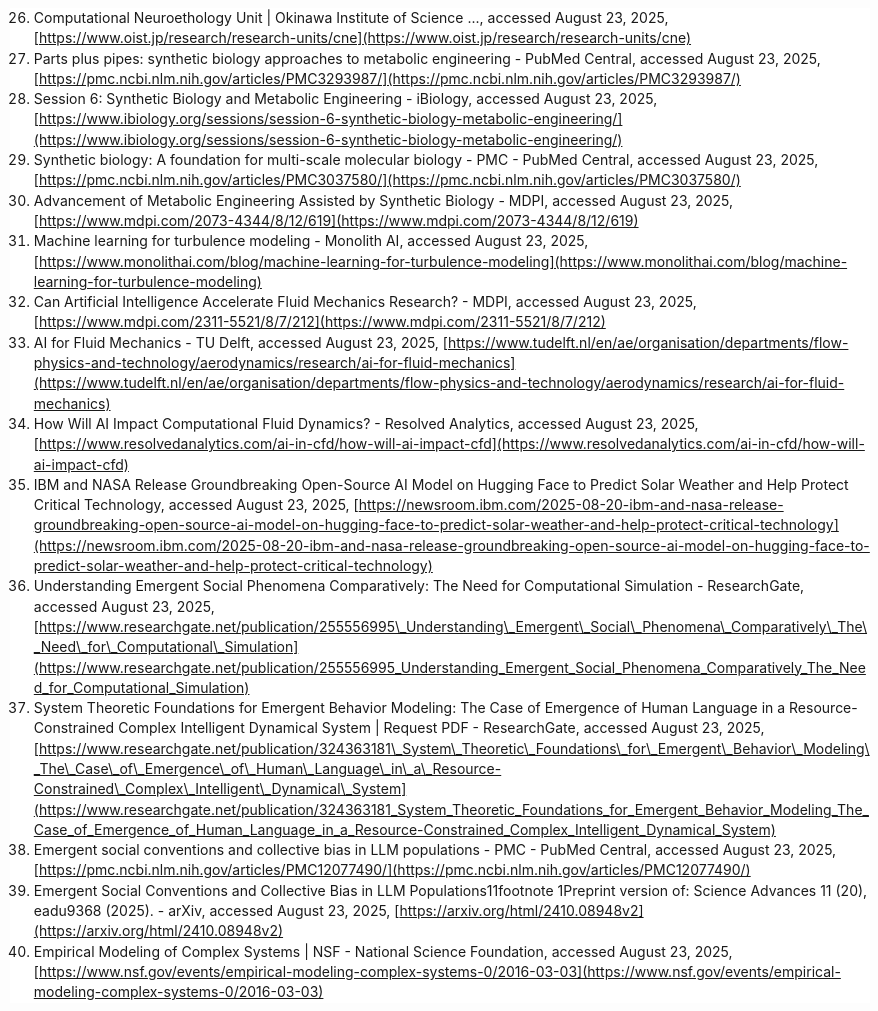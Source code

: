 26. Computational Neuroethology Unit | Okinawa Institute of Science ..., accessed August 23, 2025, [https://www.oist.jp/research/research-units/cne](https://www.oist.jp/research/research-units/cne)  
27. Parts plus pipes: synthetic biology approaches to metabolic engineering \- PubMed Central, accessed August 23, 2025, [https://pmc.ncbi.nlm.nih.gov/articles/PMC3293987/](https://pmc.ncbi.nlm.nih.gov/articles/PMC3293987/)  
28. Session 6: Synthetic Biology and Metabolic Engineering \- iBiology, accessed August 23, 2025, [https://www.ibiology.org/sessions/session-6-synthetic-biology-metabolic-engineering/](https://www.ibiology.org/sessions/session-6-synthetic-biology-metabolic-engineering/)  
29. Synthetic biology: A foundation for multi-scale molecular biology \- PMC \- PubMed Central, accessed August 23, 2025, [https://pmc.ncbi.nlm.nih.gov/articles/PMC3037580/](https://pmc.ncbi.nlm.nih.gov/articles/PMC3037580/)  
30. Advancement of Metabolic Engineering Assisted by Synthetic Biology \- MDPI, accessed August 23, 2025, [https://www.mdpi.com/2073-4344/8/12/619](https://www.mdpi.com/2073-4344/8/12/619)  
31. Machine learning for turbulence modeling \- Monolith AI, accessed August 23, 2025, [https://www.monolithai.com/blog/machine-learning-for-turbulence-modeling](https://www.monolithai.com/blog/machine-learning-for-turbulence-modeling)  
32. Can Artificial Intelligence Accelerate Fluid Mechanics Research? \- MDPI, accessed August 23, 2025, [https://www.mdpi.com/2311-5521/8/7/212](https://www.mdpi.com/2311-5521/8/7/212)  
33. AI for Fluid Mechanics \- TU Delft, accessed August 23, 2025, [https://www.tudelft.nl/en/ae/organisation/departments/flow-physics-and-technology/aerodynamics/research/ai-for-fluid-mechanics](https://www.tudelft.nl/en/ae/organisation/departments/flow-physics-and-technology/aerodynamics/research/ai-for-fluid-mechanics)  
34. How Will AI Impact Computational Fluid Dynamics? \- Resolved Analytics, accessed August 23, 2025, [https://www.resolvedanalytics.com/ai-in-cfd/how-will-ai-impact-cfd](https://www.resolvedanalytics.com/ai-in-cfd/how-will-ai-impact-cfd)  
35. IBM and NASA Release Groundbreaking Open-Source AI Model on Hugging Face to Predict Solar Weather and Help Protect Critical Technology, accessed August 23, 2025, [https://newsroom.ibm.com/2025-08-20-ibm-and-nasa-release-groundbreaking-open-source-ai-model-on-hugging-face-to-predict-solar-weather-and-help-protect-critical-technology](https://newsroom.ibm.com/2025-08-20-ibm-and-nasa-release-groundbreaking-open-source-ai-model-on-hugging-face-to-predict-solar-weather-and-help-protect-critical-technology)  
36. Understanding Emergent Social Phenomena Comparatively: The Need for Computational Simulation \- ResearchGate, accessed August 23, 2025, [https://www.researchgate.net/publication/255556995\_Understanding\_Emergent\_Social\_Phenomena\_Comparatively\_The\_Need\_for\_Computational\_Simulation](https://www.researchgate.net/publication/255556995_Understanding_Emergent_Social_Phenomena_Comparatively_The_Need_for_Computational_Simulation)  
37. System Theoretic Foundations for Emergent Behavior Modeling: The Case of Emergence of Human Language in a Resource-Constrained Complex Intelligent Dynamical System | Request PDF \- ResearchGate, accessed August 23, 2025, [https://www.researchgate.net/publication/324363181\_System\_Theoretic\_Foundations\_for\_Emergent\_Behavior\_Modeling\_The\_Case\_of\_Emergence\_of\_Human\_Language\_in\_a\_Resource-Constrained\_Complex\_Intelligent\_Dynamical\_System](https://www.researchgate.net/publication/324363181_System_Theoretic_Foundations_for_Emergent_Behavior_Modeling_The_Case_of_Emergence_of_Human_Language_in_a_Resource-Constrained_Complex_Intelligent_Dynamical_System)  
38. Emergent social conventions and collective bias in LLM populations \- PMC \- PubMed Central, accessed August 23, 2025, [https://pmc.ncbi.nlm.nih.gov/articles/PMC12077490/](https://pmc.ncbi.nlm.nih.gov/articles/PMC12077490/)  
39. Emergent Social Conventions and Collective Bias in LLM Populations11footnote 1Preprint version of: Science Advances 11 (20), eadu9368 (2025). \- arXiv, accessed August 23, 2025, [https://arxiv.org/html/2410.08948v2](https://arxiv.org/html/2410.08948v2)  
40. Empirical Modeling of Complex Systems | NSF \- National Science Foundation, accessed August 23, 2025, [https://www.nsf.gov/events/empirical-modeling-complex-systems-0/2016-03-03](https://www.nsf.gov/events/empirical-modeling-complex-systems-0/2016-03-03)